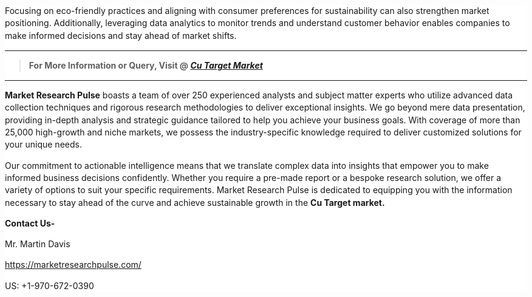 Focusing on eco-friendly practices and aligning with consumer preferences for sustainability can also strengthen market positioning. Additionally, leveraging data analytics to monitor trends and understand customer behavior enables companies to make informed decisions and stay ahead of market shifts.</p><hr /><blockquote><p><strong>For More Information or Query, Visit @&nbsp;<em><a href="https://marketresearchpulse.com/report/122636/cu-target-market?utm_source=Linkedin&utm_medium=0117">Cu Target Market</a></em></strong></p></blockquote><hr /><p><strong>Market Research Pulse</strong> boasts a team of over 250 experienced analysts and subject matter experts who utilize advanced data collection techniques and rigorous research methodologies to deliver exceptional insights. We go beyond mere data presentation, providing in-depth analysis and strategic guidance tailored to help you achieve your business goals. With coverage of more than 25,000 high-growth and niche markets, we possess the industry-specific knowledge required to deliver customized solutions for your unique needs.</p><p>Our commitment to actionable intelligence means that we translate complex data into insights that empower you to make informed business decisions confidently. Whether you require a pre-made report or a bespoke research solution, we offer a variety of options to suit your specific requirements. Market Research Pulse is dedicated to equipping you with the information necessary to stay ahead of the curve and achieve sustainable growth in the <strong>Cu Target market.</strong></p><p><strong>Contact Us-</strong></p><p>Mr. Martin Davis</p><p>https://marketresearchpulse.com/</p><p>US: +1-970-672-0390</p>
